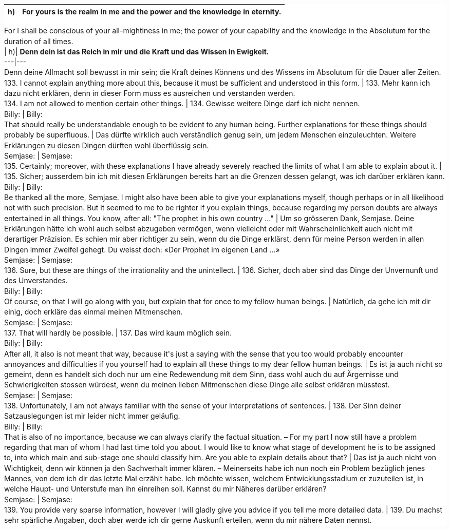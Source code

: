 | h)| **For yours is the realm in me and the power and the knowledge in eternity.**  
---|---  
For I shall be conscious of your all-mightiness in me; the power of your capability and the knowledge in the Absolutum for the duration of all times.  
| h)| **Denn dein ist das Reich in mir und die Kraft und das Wissen in Ewigkeit.**  
---|---  
Denn deine Allmacht soll bewusst in mir sein; die Kraft deines Könnens und des Wissens im Absolutum für die Dauer aller Zeiten.  
133. I cannot explain anything more about this, because it must be sufficient and understood in this form.  | 133. Mehr kann ich dazu nicht erklären, denn in dieser Form muss es ausreichen und verstanden werden.   
134. I am not allowed to mention certain other things.  | 134. Gewisse weitere Dinge darf ich nicht nennen.   
Billy:  | Billy:   
That should really be understandable enough to be evident to any human being. Further explanations for these things should probably be superfluous.  | Das dürfte wirklich auch verständlich genug sein, um jedem Menschen einzuleuchten. Weitere Erklärungen zu diesen Dingen dürften wohl überflüssig sein.   
Semjase:  | Semjase:   
135. Certainly; moreover, with these explanations I have already severely reached the limits of what I am able to explain about it.  | 135. Sicher; ausserdem bin ich mit diesen Erklärungen bereits hart an die Grenzen dessen gelangt, was ich darüber erklären kann.   
Billy:  | Billy:   
Be thanked all the more, Semjase. I might also have been able to give your explanations myself, though perhaps or in all likelihood not with such precision. But it seemed to me to be righter if you explain things, because regarding my person doubts are always entertained in all things. You know, after all: "The prophet in his own country …"  | Um so grösseren Dank, Semjase. Deine Erklärungen hätte ich wohl auch selbst abzugeben vermögen, wenn vielleicht oder mit Wahrscheinlichkeit auch nicht mit derartiger Präzision. Es schien mir aber richtiger zu sein, wenn du die Dinge erklärst, denn für meine Person werden in allen Dingen immer Zweifel gehegt. Du weisst doch: «Der Prophet im eigenen Land …»   
Semjase:  | Semjase:   
136. Sure, but these are things of the irrationality and the unintellect.  | 136. Sicher, doch aber sind das Dinge der Unvernunft und des Unverstandes.   
Billy:  | Billy:   
Of course, on that I will go along with you, but explain that for once to my fellow human beings.  | Natürlich, da gehe ich mit dir einig, doch erkläre das einmal meinen Mitmenschen.   
Semjase:  | Semjase:   
137. That will hardly be possible.  | 137. Das wird kaum möglich sein.   
Billy:  | Billy:   
After all, it also is not meant that way, because it's just a saying with the sense that you too would probably encounter annoyances and difficulties if you yourself had to explain all these things to my dear fellow human beings.  | Es ist ja auch nicht so gemeint, denn es handelt sich doch nur um eine Redewendung mit dem Sinn, dass wohl auch du auf Ärgernisse und Schwierigkeiten stossen würdest, wenn du meinen lieben Mitmenschen diese Dinge alle selbst erklären müsstest.   
Semjase:  | Semjase:   
138. Unfortunately, I am not always familiar with the sense of your interpretations of sentences.  | 138. Der Sinn deiner Satzauslegungen ist mir leider nicht immer geläufig.   
Billy:  | Billy:   
That is also of no importance, because we can always clarify the factual situation. – For my part I now still have a problem regarding that man of whom I had last time told you about. I would like to know what stage of development he is to be assigned to, into which main and sub-stage one should classify him. Are you able to explain details about that?  | Das ist ja auch nicht von Wichtigkeit, denn wir können ja den Sachverhalt immer klären. – Meinerseits habe ich nun noch ein Problem bezüglich jenes Mannes, von dem ich dir das letzte Mal erzählt habe. Ich möchte wissen, welchem Entwicklungsstadium er zuzuteilen ist, in welche Haupt- und Unterstufe man ihn einreihen soll. Kannst du mir Näheres darüber erklären?   
Semjase:  | Semjase:   
139. You provide very sparse information, however I will gladly give you advice if you tell me more detailed data.  | 139. Du machst sehr spärliche Angaben, doch aber werde ich dir gerne Auskunft erteilen, wenn du mir nähere Daten nennst.   